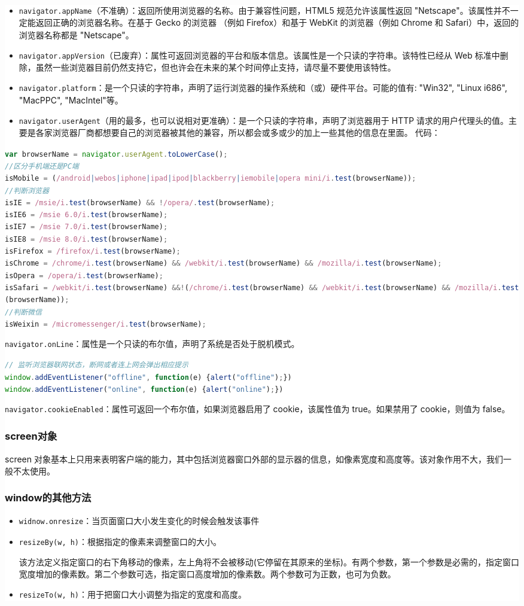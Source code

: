 - `navigator.appName`（不准确）：返回所使用浏览器的名称。由于兼容性问题，HTML5 规范允许该属性返回 "Netscape"。该属性并不一定能返回正确的浏览器名称。在基于 Gecko 的浏览器 （例如 Firefox）和基于 WebKit 的浏览器（例如 Chrome 和 Safari）中，返回的浏览器名称都是 "Netscape"。

- `navigator.appVersion`（已废弃）：属性可返回浏览器的平台和版本信息。该属性是一个只读的字符串。该特性已经从 Web 标准中删除，虽然一些浏览器目前仍然支持它，但也许会在未来的某个时间停止支持，请尽量不要使用该特性。

- `navigator.platform`：是一个只读的字符串，声明了运行浏览器的操作系统和（或）硬件平台。可能的值有: "Win32", "Linux i686", "MacPPC", "MacIntel"等。

- `navigator.userAgent`（用的最多，也可以说相对更准确）：是一个只读的字符串，声明了浏览器用于 HTTP 请求的用户代理头的值。主要是各家浏览器厂商都想要自己的浏览器被其他的兼容，所以都会或多或少的加上一些其他的信息在里面。
  代码：

```js
var browserName = navigator.userAgent.toLowerCase(); 
//区分手机端还是PC端
isMobile = (/android|webos|iphone|ipad|ipod|blackberry|iemobile|opera mini/i.test(browserName));
//判断浏览器
isIE = /msie/i.test(browserName) && !/opera/.test(browserName);
isIE6 = /msie 6.0/i.test(browserName);
isIE7 = /msie 7.0/i.test(browserName);
isIE8 = /msie 8.0/i.test(browserName);
isFirefox = /firefox/i.test(browserName);
isChrome = /chrome/i.test(browserName) && /webkit/i.test(browserName) && /mozilla/i.test(browserName);
isOpera = /opera/i.test(browserName);
isSafari = /webkit/i.test(browserName) &&!(/chrome/i.test(browserName) && /webkit/i.test(browserName) && /mozilla/i.test(browserName));
//判断微信
isWeixin = /micromessenger/i.test(browserName);
```

 `navigator.onLine`：属性是一个只读的布尔值，声明了系统是否处于脱机模式。 

```js
// 监听浏览器联网状态，断网或者连上网会弹出相应提示
window.addEventListener("offline", function(e) {alert("offline");})
window.addEventListener("online", function(e) {alert("online");})
```

`navigator.cookieEnabled`：属性可返回一个布尔值，如果浏览器启用了 cookie，该属性值为 true。如果禁用了 cookie，则值为 false。 

### screen对象

screen 对象基本上只用来表明客户端的能力，其中包括浏览器窗口外部的显示器的信息，如像素宽度和高度等。该对象作用不大，我们一般不太使用。

### window的其他方法

+ `widnow.onresize`：当页面窗口大小发生变化的时候会触发该事件

- `resizeBy(w, h)`：根据指定的像素来调整窗口的大小。

  该方法定义指定窗口的右下角移动的像素，左上角将不会被移动(它停留在其原来的坐标)。有两个参数，第一个参数是必需的，指定窗口宽度增加的像素数。第二个参数可选，指定窗口高度增加的像素数。两个参数可为正数，也可为负数。

- `resizeTo(w, h)`：用于把窗口大小调整为指定的宽度和高度。
